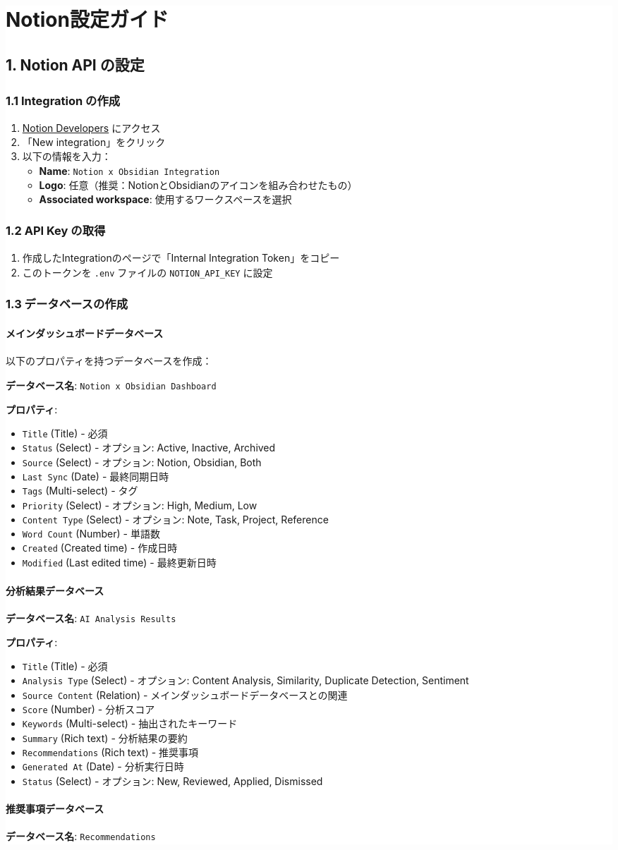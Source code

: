 # Notion設定ガイド

## 1. Notion API の設定

### 1.1 Integration の作成
1. [Notion Developers](https://www.notion.so/my-integrations) にアクセス
2. 「New integration」をクリック
3. 以下の情報を入力：
   - **Name**: `Notion x Obsidian Integration`
   - **Logo**: 任意（推奨：NotionとObsidianのアイコンを組み合わせたもの）
   - **Associated workspace**: 使用するワークスペースを選択

### 1.2 API Key の取得
1. 作成したIntegrationのページで「Internal Integration Token」をコピー
2. このトークンを `.env` ファイルの `NOTION_API_KEY` に設定

### 1.3 データベースの作成

#### メインダッシュボードデータベース
以下のプロパティを持つデータベースを作成：

**データベース名**: `Notion x Obsidian Dashboard`

**プロパティ**:
- `Title` (Title) - 必須
- `Status` (Select) - オプション: Active, Inactive, Archived
- `Source` (Select) - オプション: Notion, Obsidian, Both
- `Last Sync` (Date) - 最終同期日時
- `Tags` (Multi-select) - タグ
- `Priority` (Select) - オプション: High, Medium, Low
- `Content Type` (Select) - オプション: Note, Task, Project, Reference
- `Word Count` (Number) - 単語数
- `Created` (Created time) - 作成日時
- `Modified` (Last edited time) - 最終更新日時

#### 分析結果データベース
**データベース名**: `AI Analysis Results`

**プロパティ**:
- `Title` (Title) - 必須
- `Analysis Type` (Select) - オプション: Content Analysis, Similarity, Duplicate Detection, Sentiment
- `Source Content` (Relation) - メインダッシュボードデータベースとの関連
- `Score` (Number) - 分析スコア
- `Keywords` (Multi-select) - 抽出されたキーワード
- `Summary` (Rich text) - 分析結果の要約
- `Recommendations` (Rich text) - 推奨事項
- `Generated At` (Date) - 分析実行日時
- `Status` (Select) - オプション: New, Reviewed, Applied, Dismissed

#### 推奨事項データベース
**データベース名**: `Recommendations`
